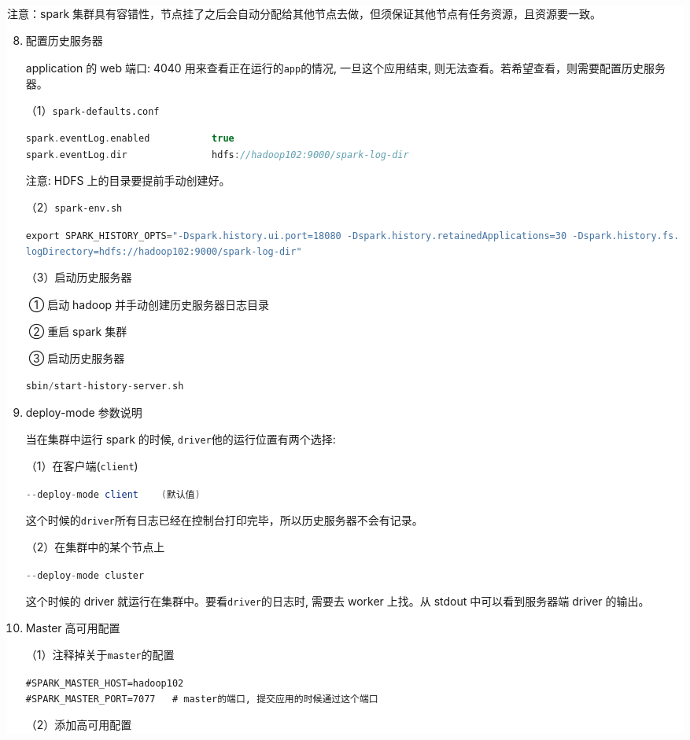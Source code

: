    注意：spark 集群具有容错性，节点挂了之后会自动分配给其他节点去做，但须保证其他节点有任务资源，且资源要一致。

8. 配置历史服务器

   application 的 web 端口: 4040 用来查看正在运行的`app`的情况, 一旦这个应用结束, 则无法查看。若希望查看，则需要配置历史服务器。

   （1）`spark-defaults.conf`

   ```scala
   spark.eventLog.enabled           true
   spark.eventLog.dir               hdfs://hadoop102:9000/spark-log-dir
   ```
   注意: HDFS 上的目录要提前手动创建好。

   （2）`spark-env.sh`

   ```scala
   export SPARK_HISTORY_OPTS="-Dspark.history.ui.port=18080 -Dspark.history.retainedApplications=30 -Dspark.history.fs.logDirectory=hdfs://hadoop102:9000/spark-log-dir"
   ```

   （3）启动历史服务器

   ​	① 启动 hadoop 并手动创建历史服务器日志目录

   ​	② 重启 spark 集群

   ​	③ 启动历史服务器

   ```scala
   sbin/start-history-server.sh
   ```

9. deploy-mode 参数说明

   当在集群中运行 spark 的时候, `driver`他的运行位置有两个选择:

   （1）在客户端(`client`)

   ```scala
   --deploy-mode client    (默认值)
   ```

   这个时候的`driver`所有日志已经在控制台打印完毕，所以历史服务器不会有记录。

   （2）在集群中的某个节点上

   ```scala
   --deploy-mode cluster
   ```

   这个时候的 driver 就运行在集群中。要看`driver`的日志时, 需要去 worker 上找。从 stdout 中可以看到服务器端 driver 的输出。

10. Master 高可用配置

    （1）注释掉关于`master`的配置

    ```shell
    #SPARK_MASTER_HOST=hadoop102
    #SPARK_MASTER_PORT=7077   # master的端口, 提交应用的时候通过这个端口
    ```

    （2）添加高可用配置
